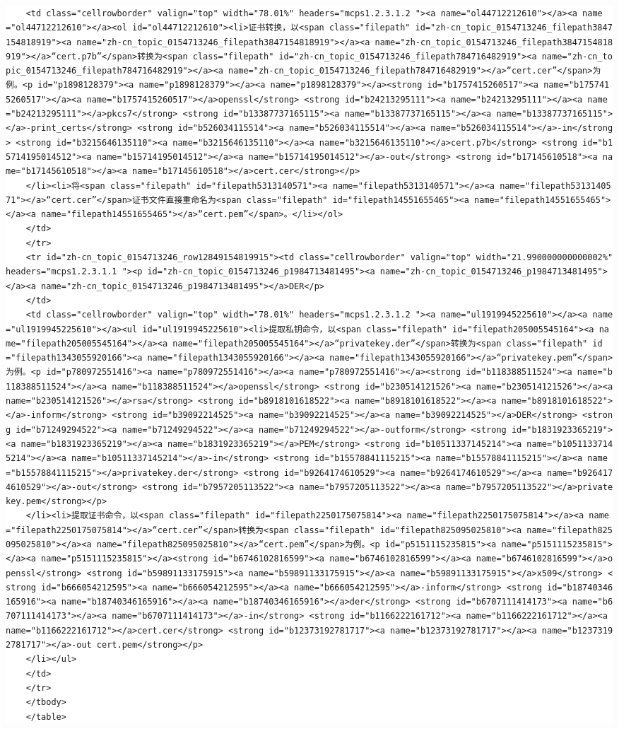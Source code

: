         <td class="cellrowborder" valign="top" width="78.01%" headers="mcps1.2.3.1.2 "><a name="ol44712212610"></a><a name="ol44712212610"></a><ol id="ol44712212610"><li>证书转换，以<span class="filepath" id="zh-cn_topic_0154713246_filepath3847154818919"><a name="zh-cn_topic_0154713246_filepath3847154818919"></a><a name="zh-cn_topic_0154713246_filepath3847154818919"></a>“cert.p7b”</span>转换为<span class="filepath" id="zh-cn_topic_0154713246_filepath784716482919"><a name="zh-cn_topic_0154713246_filepath784716482919"></a><a name="zh-cn_topic_0154713246_filepath784716482919"></a>“cert.cer”</span>为例。<p id="p1898128379"><a name="p1898128379"></a><a name="p1898128379"></a><strong id="b1757415260517"><a name="b1757415260517"></a><a name="b1757415260517"></a>openssl</strong> <strong id="b24213295111"><a name="b24213295111"></a><a name="b24213295111"></a>pkcs7</strong> <strong id="b13387737165115"><a name="b13387737165115"></a><a name="b13387737165115"></a>-print_certs</strong> <strong id="b526034115514"><a name="b526034115514"></a><a name="b526034115514"></a>-in</strong> <strong id="b3215646135110"><a name="b3215646135110"></a><a name="b3215646135110"></a>cert.p7b</strong> <strong id="b15714195014512"><a name="b15714195014512"></a><a name="b15714195014512"></a>-out</strong> <strong id="b17145610518"><a name="b17145610518"></a><a name="b17145610518"></a>cert.cer</strong></p>
        </li><li>将<span class="filepath" id="filepath5313140571"><a name="filepath5313140571"></a><a name="filepath5313140571"></a>“cert.cer”</span>证书文件直接重命名为<span class="filepath" id="filepath14551655465"><a name="filepath14551655465"></a><a name="filepath14551655465"></a>“cert.pem”</span>。</li></ol>
        </td>
        </tr>
        <tr id="zh-cn_topic_0154713246_row12849154819915"><td class="cellrowborder" valign="top" width="21.990000000000002%" headers="mcps1.2.3.1.1 "><p id="zh-cn_topic_0154713246_p1984713481495"><a name="zh-cn_topic_0154713246_p1984713481495"></a><a name="zh-cn_topic_0154713246_p1984713481495"></a>DER</p>
        </td>
        <td class="cellrowborder" valign="top" width="78.01%" headers="mcps1.2.3.1.2 "><a name="ul1919945225610"></a><a name="ul1919945225610"></a><ul id="ul1919945225610"><li>提取私钥命令，以<span class="filepath" id="filepath205005545164"><a name="filepath205005545164"></a><a name="filepath205005545164"></a>“privatekey.der”</span>转换为<span class="filepath" id="filepath1343055920166"><a name="filepath1343055920166"></a><a name="filepath1343055920166"></a>“privatekey.pem”</span>为例。<p id="p780972551416"><a name="p780972551416"></a><a name="p780972551416"></a><strong id="b118388511524"><a name="b118388511524"></a><a name="b118388511524"></a>openssl</strong> <strong id="b230514121526"><a name="b230514121526"></a><a name="b230514121526"></a>rsa</strong> <strong id="b8918101618522"><a name="b8918101618522"></a><a name="b8918101618522"></a>-inform</strong> <strong id="b39092214525"><a name="b39092214525"></a><a name="b39092214525"></a>DER</strong> <strong id="b71249294522"><a name="b71249294522"></a><a name="b71249294522"></a>-outform</strong> <strong id="b1831923365219"><a name="b1831923365219"></a><a name="b1831923365219"></a>PEM</strong> <strong id="b10511337145214"><a name="b10511337145214"></a><a name="b10511337145214"></a>-in</strong> <strong id="b15578841115215"><a name="b15578841115215"></a><a name="b15578841115215"></a>privatekey.der</strong> <strong id="b9264174610529"><a name="b9264174610529"></a><a name="b9264174610529"></a>-out</strong> <strong id="b7957205113522"><a name="b7957205113522"></a><a name="b7957205113522"></a>privatekey.pem</strong></p>
        </li><li>提取证书命令，以<span class="filepath" id="filepath2250175075814"><a name="filepath2250175075814"></a><a name="filepath2250175075814"></a>“cert.cer”</span>转换为<span class="filepath" id="filepath825095025810"><a name="filepath825095025810"></a><a name="filepath825095025810"></a>“cert.pem”</span>为例。<p id="p5151115235815"><a name="p5151115235815"></a><a name="p5151115235815"></a><strong id="b6746102816599"><a name="b6746102816599"></a><a name="b6746102816599"></a>openssl</strong> <strong id="b59891133175915"><a name="b59891133175915"></a><a name="b59891133175915"></a>x509</strong> <strong id="b666054212595"><a name="b666054212595"></a><a name="b666054212595"></a>-inform</strong> <strong id="b18740346165916"><a name="b18740346165916"></a><a name="b18740346165916"></a>der</strong> <strong id="b6707111414173"><a name="b6707111414173"></a><a name="b6707111414173"></a>-in</strong> <strong id="b1166222161712"><a name="b1166222161712"></a><a name="b1166222161712"></a>cert.cer</strong> <strong id="b12373192781717"><a name="b12373192781717"></a><a name="b12373192781717"></a>-out cert.pem</strong></p>
        </li></ul>
        </td>
        </tr>
        </tbody>
        </table>
